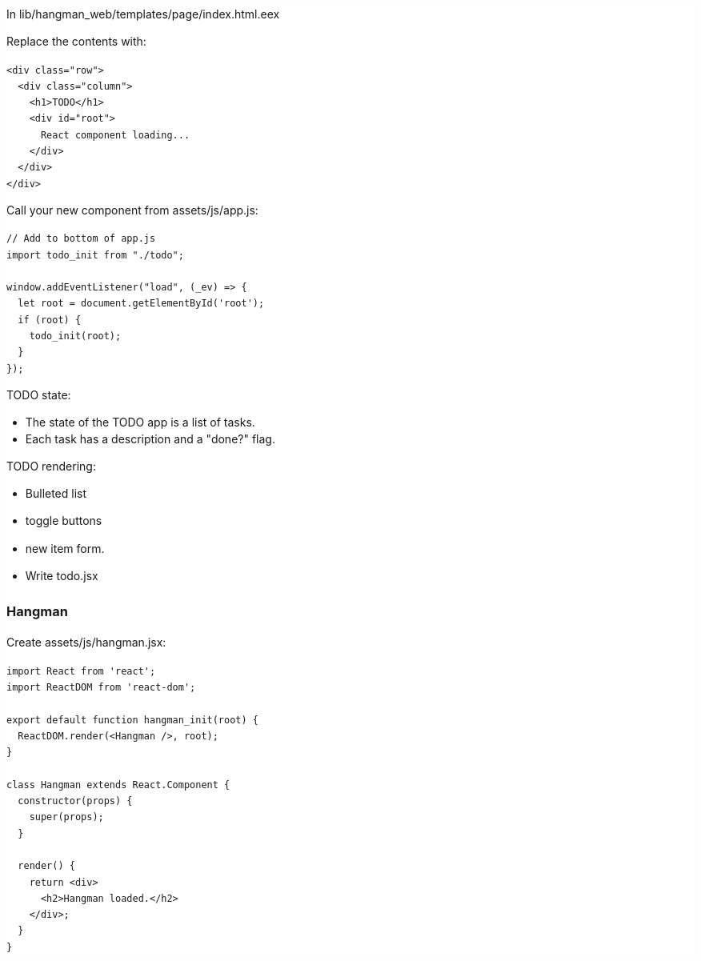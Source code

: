 In lib/hangman\_web/templates/page/index.html.eex

Replace the contents with:

```
<div class="row">
  <div class="column">
    <h1>TODO</h1>
    <div id="root">
      React component loading...
    </div>
  </div>
</div>
```

Call your new component from assets/js/app.js:

```
// Add to bottom of app.js
import todo_init from "./todo";

window.addEventListener("load", (_ev) => {
  let root = document.getElementById('root');
  if (root) {
    todo_init(root);
  }
});
```

TODO state:

 - The state of the TODO app is a list of tasks.
 - Each task has a description and a "done?" flag.

TODO rendering:

 - Bulleted list
 - toggle buttons 
 - new item form.

 - Write todo.jsx


### Hangman

Create assets/js/hangman.jsx:

```
import React from 'react';
import ReactDOM from 'react-dom';

export default function hangman_init(root) {
  ReactDOM.render(<Hangman />, root);
}

class Hangman extends React.Component {
  constructor(props) {
    super(props);
  }

  render() {
    return <div>
      <h2>Hangman loaded.</h2>
    </div>;
  }
}
```

